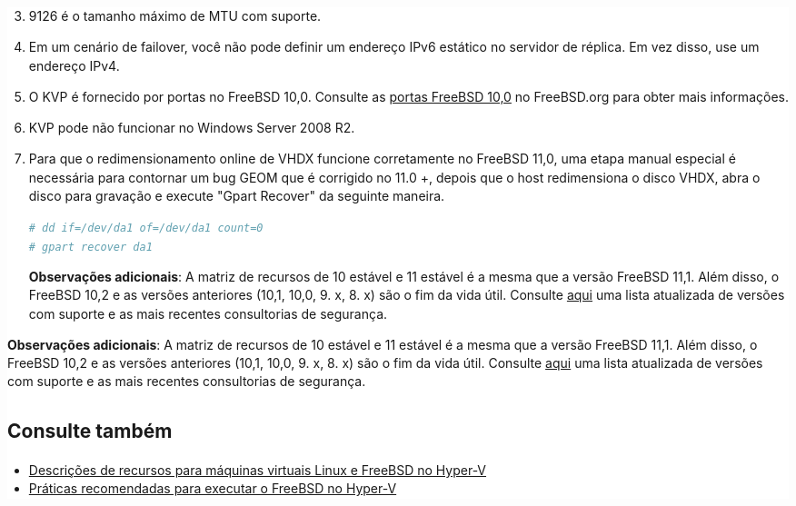 3. 9126 é o tamanho máximo de MTU com suporte.

4. Em um cenário de failover, você não pode definir um endereço IPv6 estático no servidor de réplica. Em vez disso, use um endereço IPv4.

5. O KVP é fornecido por portas no FreeBSD 10,0. Consulte as [portas FreeBSD 10,0](https://svnweb.freebsd.org/ports/branches/2015Q1/emulators/hyperv-is/) no FreeBSD.org para obter mais informações.

6. KVP pode não funcionar no Windows Server 2008 R2.

7. Para que o redimensionamento online de VHDX funcione corretamente no FreeBSD 11,0, uma etapa manual especial é necessária para contornar um bug GEOM que é corrigido no 11.0 +, depois que o host redimensiona o disco VHDX, abra o disco para gravação e execute "Gpart Recover" da seguinte maneira.
    ```sh
    # dd if=/dev/da1 of=/dev/da1 count=0
    # gpart recover da1
    ```
   **Observações adicionais**: A matriz de recursos de 10 estável e 11 estável é a mesma que a versão FreeBSD 11,1. Além disso, o FreeBSD 10,2 e as versões anteriores (10,1, 10,0, 9. x, 8. x) são o fim da vida útil. Consulte [aqui](https://security.freebsd.org/) uma lista atualizada de versões com suporte e as mais recentes consultorias de segurança.

**Observações adicionais**: A matriz de recursos de 10 estável e 11 estável é a mesma que a versão FreeBSD 11,1. Além disso, o FreeBSD 10,2 e as versões anteriores (10,1, 10,0, 9. x, 8. x) são o fim da vida útil. Consulte [aqui](https://security.freebsd.org/) uma lista atualizada de versões com suporte e as mais recentes consultorias de segurança.

## <a name="see-also"></a>Consulte também

* [Descrições de recursos para máquinas virtuais Linux e FreeBSD no Hyper-V](Feature-Descriptions-for-Linux-and-FreeBSD-virtual-machines-on-Hyper-V.md)
* [Práticas recomendadas para executar o FreeBSD no Hyper-V](Best-practices-for-running-FreeBSD-on-Hyper-V.md)
